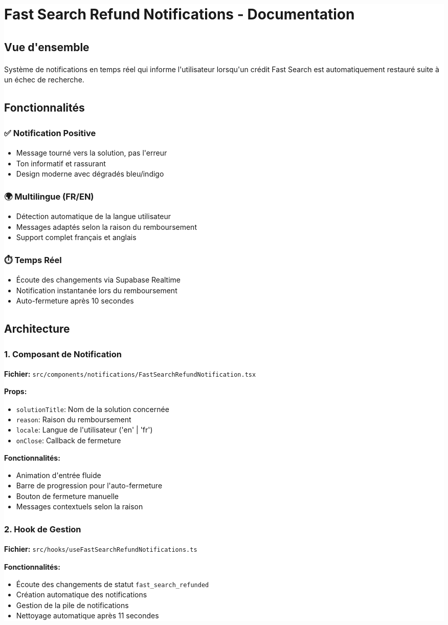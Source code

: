 # Fast Search Refund Notifications - Documentation

## Vue d'ensemble

Système de notifications en temps réel qui informe l'utilisateur lorsqu'un crédit Fast Search est automatiquement restauré suite à un échec de recherche.

## Fonctionnalités

### ✅ Notification Positive
- Message tourné vers la solution, pas l'erreur
- Ton informatif et rassurant
- Design moderne avec dégradés bleu/indigo

### 🌍 Multilingue (FR/EN)
- Détection automatique de la langue utilisateur
- Messages adaptés selon la raison du remboursement
- Support complet français et anglais

### ⏱️ Temps Réel
- Écoute des changements via Supabase Realtime
- Notification instantanée lors du remboursement
- Auto-fermeture après 10 secondes

## Architecture

### 1. Composant de Notification
**Fichier:** `src/components/notifications/FastSearchRefundNotification.tsx`

**Props:**
- `solutionTitle`: Nom de la solution concernée
- `reason`: Raison du remboursement
- `locale`: Langue de l'utilisateur ('en' | 'fr')
- `onClose`: Callback de fermeture

**Fonctionnalités:**
- Animation d'entrée fluide
- Barre de progression pour l'auto-fermeture
- Bouton de fermeture manuelle
- Messages contextuels selon la raison

### 2. Hook de Gestion
**Fichier:** `src/hooks/useFastSearchRefundNotifications.ts`

**Fonctionnalités:**
- Écoute des changements de statut `fast_search_refunded`
- Création automatique des notifications
- Gestion de la pile de notifications
- Nettoyage automatique après 11 secondes
